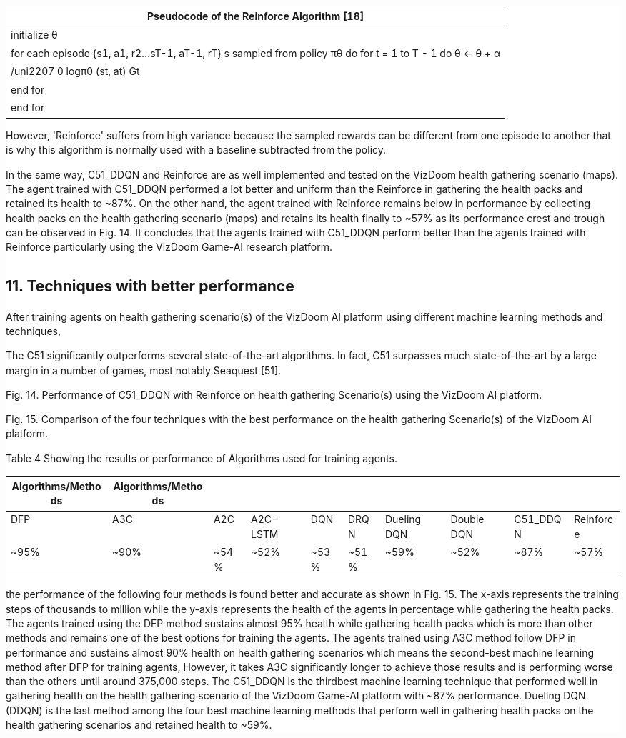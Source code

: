 | Pseudocode of the Reinforce Algorithm [18]                                                               |
|----------------------------------------------------------------------------------------------------------|
| initialize θ                                                                                             |
| for each episode {s1, a1, r2…sT-1, aT-1, rT} s sampled from policy πθ do for t = 1 to T - 1 do θ ← θ + α |
| /uni2207 θ logπθ (st, at) Gt                                                                             |
| end for                                                                                                  |
| end for                                                                                                  |

However, 'Reinforce' suffers from high variance because the sampled rewards can be different from one episode to another that is why this algorithm is normally used with a baseline subtracted from the policy.

In the same way, C51\_DDQN and Reinforce are as well implemented and tested on the VizDoom health gathering scenario (maps). The agent trained with C51\_DDQN performed a lot better and uniform than the Reinforce in gathering the health packs and retained its health to ~87%. On the other hand, the agent trained with Reinforce remains below in performance by collecting health packs on the health gathering scenario (maps) and retains its health finally to ~57% as its performance crest and trough can be observed in Fig. 14. It concludes that the agents trained with C51\_DDQN perform better than the agents trained with Reinforce particularly using the VizDoom Game-AI research platform.

## 11. Techniques with better performance

After training agents on health gathering scenario(s) of the VizDoom AI platform using different machine learning methods and techniques,

The C51 significantly outperforms several state-of-the-art algorithms. In fact, C51 surpasses much state-of-the-art by a large margin in a number of games, most notably Seaquest [51].

Fig. 14. Performance of C51\_DDQN with Reinforce on health gathering Scenario(s) using the VizDoom AI platform.



Fig. 15. Comparison of the four techniques with the best performance on the health gathering Scenario(s) of the VizDoom AI platform.



Table 4 Showing the results or performance of Algorithms used for training agents.

| Algorithms/Methods   | Algorithms/Methods   |      |          |      |      |             |            |          |           |
|----------------------|----------------------|------|----------|------|------|-------------|------------|----------|-----------|
| DFP                  | A3C                  | A2C  | A2C-LSTM | DQN  | DRQN | Dueling DQN | Double DQN | C51\_DDQN | Reinforce |
| ~95%                 | ~90%                 | ~54% | ~52%     | ~53% | ~51% | ~59%        | ~52%       | ~87%     | ~57%      |

the performance of the following four methods is found better and accurate as shown in Fig. 15. The x-axis represents the training steps of thousands to million while the y-axis represents the health of the agents in percentage while gathering the health packs. The agents trained using the DFP method sustains almost 95% health while gathering health packs which is more than other methods and remains one of the best options for training the agents. The agents trained using A3C method follow DFP in performance and sustains almost 90% health on health gathering scenarios which means the second-best machine learning method after DFP for training agents, However, it takes A3C significantly longer to achieve those results and is performing worse than the others until around 375,000 steps. The C51\_DDQN is the thirdbest machine learning technique that performed well in gathering health on the health gathering scenario of the VizDoom Game-AI platform with ~87% performance. Dueling DQN (DDQN) is the last method among the four best machine learning methods that perform well in gathering health packs on the health gathering scenarios and retained health to ~59%.
